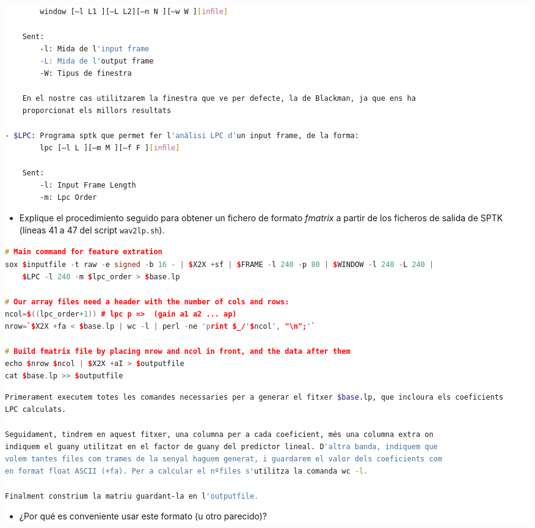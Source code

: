 ~~~~~~~~~~~~~~~~~~~~~~~~~~~~~~~~~~~~~~~~~~~~~~~~~~~~~.sh
		window [–l L1 ][–L L2][–n N ][–w W ][inﬁle]
		
	Sent:
		-l: Mida de l'input frame
		-L: Mida de l'output frame
		-W: Tipus de finestra

	En el nostre cas utilitzarem la finestra que ve per defecte, la de Blackman, ja que ens ha 
	proporcionat els millors resultats

- $LPC: Programa sptk que permet fer l'anàlisi LPC d'un input frame, de la forma:
		lpc [–l L ][–m M ][–f F ][inﬁle]
	
	Sent:
		-l: Input Frame Length
		-m: Lpc Order

~~~~~~~~~~~~~~~~~~~~~~~~~~~~~~~~~~~~~~~~~~~~~~~~~~~~~

- Explique el procedimiento seguido para obtener un fichero de formato *fmatrix* a partir de los ficheros
  de salida de SPTK (líneas 41 a 47 del script `wav2lp.sh`).

```cpp
# Main command for feature extration
sox $inputfile -t raw -e signed -b 16 - | $X2X +sf | $FRAME -l 240 -p 80 | $WINDOW -l 240 -L 240 |
	$LPC -l 240 -m $lpc_order > $base.lp

# Our array files need a header with the number of cols and rows:
ncol=$((lpc_order+1)) # lpc p =>  (gain a1 a2 ... ap) 
nrow=`$X2X +fa < $base.lp | wc -l | perl -ne 'print $_/'$ncol', "\n";'`

# Build fmatrix file by placing nrow and ncol in front, and the data after them
echo $nrow $ncol | $X2X +aI > $outputfile
cat $base.lp >> $outputfile
```
~~~~~~~~~~~~~~~~~~~~~~~~~~~~~~~~~~~~~~~~~~~~~~~~~~~~~.sh
Primerament executem totes les comandes necessaries per a generar el fitxer $base.lp, que incloura els coeficients
LPC calculats.

Seguidament, tindrem en aquest fitxer, una columna per a cada coeficient, més una columna extra on 
indiquem el guany utilitzat en el factor de guany del predictor lineal. D'altra banda, indiquem que 
volem tantes files com trames de la senyal haguem generat, i guardarem el valor dels coeficients com 
en format float ASCII (+fa). Per a calcular el nºfiles s'utilitza la comanda wc -l.

Finalment constrium la matriu guardant-la en l'outputfile.
~~~~~~~~~~~~~~~~~~~~~~~~~~~~~~~~~~~~~~~~~~~~~~~~~~~~~

  * ¿Por qué es conveniente usar este formato (u otro parecido)?
